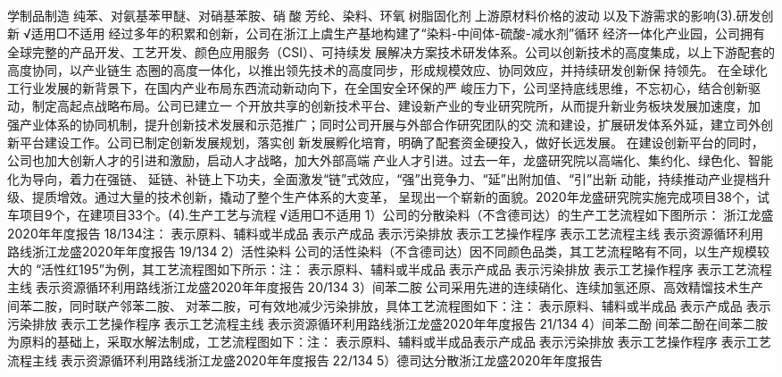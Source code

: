 学制品制造
纯苯、对氨基苯甲醚、对硝基苯胺、硝
酸
芳纶、染料、环氧
树脂固化剂
上游原材料价格的波动
以及下游需求的影响(3).研发创新
√适用□不适用
经过多年的积累和创新，公司在浙江上虞生产基地构建了“染料-中间体-硫酸-减水剂”循环
经济一体化产业园，公司拥有全球完整的产品开发、工艺开发、颜色应用服务（CSI）、可持续发
展解决方案技术研发体系。公司以创新技术的高度集成，以上下游配套的高度协同，以产业链生
态圈的高度一体化，以推出领先技术的高度同步，形成规模效应、协同效应，并持续研发创新保
持领先。
在全球化工行业发展的新背景下，在国内产业布局东西流动新动向下，在全国安全环保的严
峻压力下，公司坚持底线思维，不忘初心，结合创新驱动，制定高起点战略布局。公司已建立一
个开放共享的创新技术平台、建设新产业的专业研究院所，从而提升新业务板块发展加速度，加
强产业体系的协同机制，提升创新技术发展和示范推广；同时公司开展与外部合作研究团队的交
流和建设，扩展研发体系外延，建立司外创新平台建设工作。公司已制定创新发展规划，落实创
新发展孵化培育，明确了配套资金硬投入，做好长远发展。
在建设创新平台的同时，公司也加大创新人才的引进和激励，启动人才战略，加大外部高端
产业人才引进。过去一年，龙盛研究院以高端化、集约化、绿色化、智能化为导向，着力在强链、
延链、补链上下功夫，全面激发“链”式效应，“强”出竞争力、“延”出附加值、“引”出新
动能，持续推动产业提档升级、提质增效。通过大量的技术创新，撬动了整个生产体系的大变革，
呈现出一个崭新的面貌。2020年龙盛研究院实施完成项目38个，试车项目9个，在建项目33个。(4).生产工艺与流程
√适用□不适用
1）公司的分散染料（不含德司达）的生产工艺流程如下图所示：
浙江龙盛2020年年度报告
18/134注：
表示原料、辅料或半成品
表示产成品
表示污染排放
表示工艺操作程序
表示工艺流程主线
表示资源循环利用路线浙江龙盛2020年年度报告
19/134
2）活性染料
公司的活性染料（不含德司达）因不同颜色品类，其工艺流程略有不同，以生产规模较大的
“活性红195”为例，其工艺流程图如下所示：注：
表示原料、辅料或半成品
表示产成品
表示污染排放
表示工艺操作程序
表示工艺流程主线
表示资源循环利用路线浙江龙盛2020年年度报告
20/134
3）间苯二胺
公司采用先进的连续硝化、连续加氢还原、高效精馏技术生产间苯二胺，同时联产邻苯二胺、
对苯二胺，可有效地减少污染排放，具体工艺流程图如下：注：
表示原料、辅料或半成品
表示产成品
表示污染排放
表示工艺操作程序
表示工艺流程主线
表示资源循环利用路线浙江龙盛2020年年度报告
21/134
4）间苯二酚
间苯二酚在间苯二胺为原料的基础上，采取水解法制成，工艺流程图如下：注：
表示原料、辅料或半成品表示产成品
表示污染排放
表示工艺操作程序
表示工艺流程主线
表示资源循环利用路线浙江龙盛2020年年度报告
22/134
5）德司达分散浙江龙盛2020年年度报告